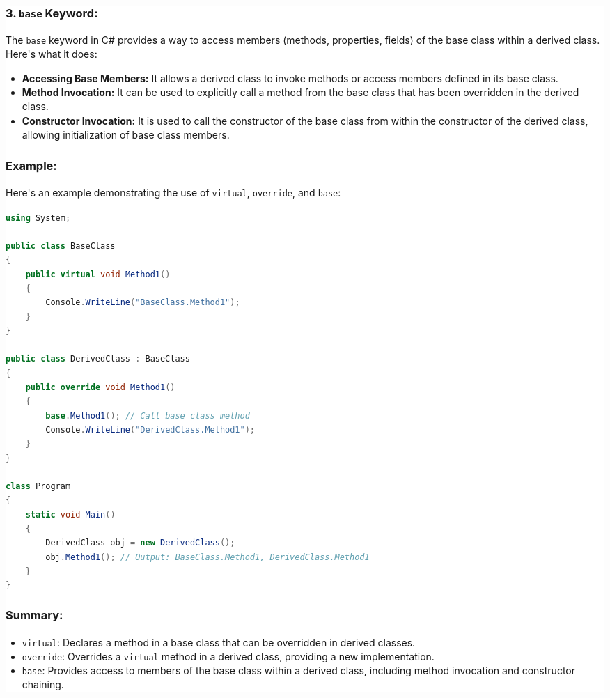 ### 3. `base` Keyword:

The `base` keyword in C# provides a way to access members (methods, properties, fields) of the base class within a derived class. Here's what it does:

- **Accessing Base Members:** It allows a derived class to invoke methods or access members defined in its base class.
- **Method Invocation:** It can be used to explicitly call a method from the base class that has been overridden in the derived class.
- **Constructor Invocation:** It is used to call the constructor of the base class from within the constructor of the derived class, allowing initialization of base class members.

### Example:

Here's an example demonstrating the use of `virtual`, `override`, and `base`:

```csharp
using System;

public class BaseClass
{
    public virtual void Method1()
    {
        Console.WriteLine("BaseClass.Method1");
    }
}

public class DerivedClass : BaseClass
{
    public override void Method1()
    {
        base.Method1(); // Call base class method
        Console.WriteLine("DerivedClass.Method1");
    }
}

class Program
{
    static void Main()
    {
        DerivedClass obj = new DerivedClass();
        obj.Method1(); // Output: BaseClass.Method1, DerivedClass.Method1
    }
}
```

### Summary:

- `virtual`: Declares a method in a base class that can be overridden in derived classes.
- `override`: Overrides a `virtual` method in a derived class, providing a new implementation.
- `base`: Provides access to members of the base class within a derived class, including method invocation and constructor chaining.
